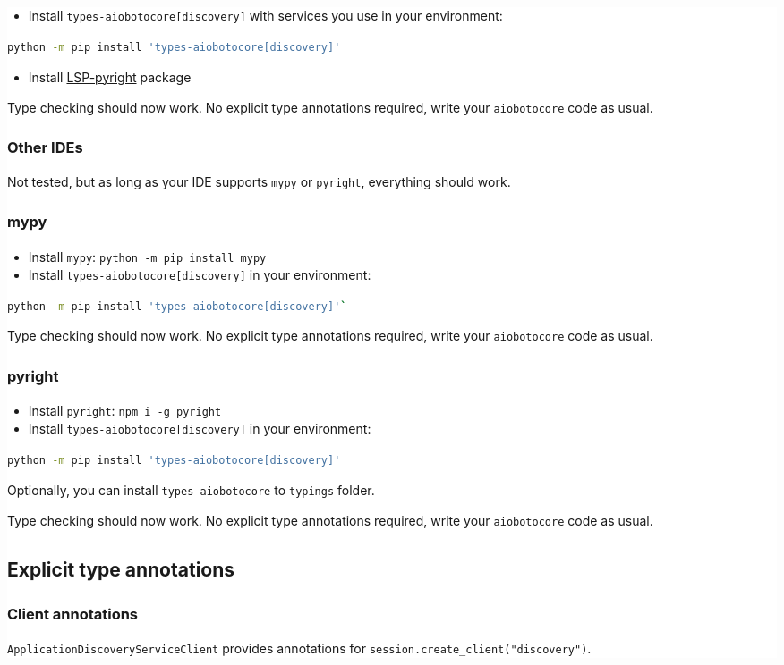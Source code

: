 - Install `types-aiobotocore[discovery]` with services you use in your
  environment:

```bash
python -m pip install 'types-aiobotocore[discovery]'
```

- Install [LSP-pyright](https://github.com/sublimelsp/LSP-pyright) package

Type checking should now work. No explicit type annotations required, write
your `aiobotocore` code as usual.

<a id="other-ides"></a>

### Other IDEs

Not tested, but as long as your IDE supports `mypy` or `pyright`, everything
should work.

<a id="mypy"></a>

### mypy

- Install `mypy`: `python -m pip install mypy`
- Install `types-aiobotocore[discovery]` in your environment:

```bash
python -m pip install 'types-aiobotocore[discovery]'`
```

Type checking should now work. No explicit type annotations required, write
your `aiobotocore` code as usual.

<a id="pyright"></a>

### pyright

- Install `pyright`: `npm i -g pyright`
- Install `types-aiobotocore[discovery]` in your environment:

```bash
python -m pip install 'types-aiobotocore[discovery]'
```

Optionally, you can install `types-aiobotocore` to `typings` folder.

Type checking should now work. No explicit type annotations required, write
your `aiobotocore` code as usual.

<a id="explicit-type-annotations"></a>

## Explicit type annotations

<a id="client-annotations"></a>

### Client annotations

`ApplicationDiscoveryServiceClient` provides annotations for
`session.create_client("discovery")`.
